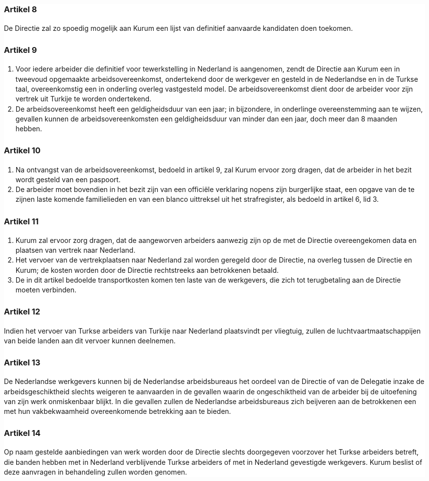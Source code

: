 ### Artikel  8  

De Directie zal zo spoedig mogelijk aan Kurum een lijst van definitief aanvaarde kandidaten doen toekomen. 

### Artikel  9  

1.  Voor iedere arbeider die definitief voor tewerkstelling in Nederland is aangenomen, zendt de Directie aan Kurum een in tweevoud opgemaakte arbeidsovereenkomst, ondertekend door de werkgever en gesteld in de Nederlandse en in de Turkse taal, overeenkomstig een in onderling overleg vastgesteld model. De arbeidsovereenkomst dient door de arbeider voor zijn vertrek uit Turkije te worden ondertekend.   
2.  De arbeidsovereenkomst heeft een geldigheidsduur van een jaar; in bijzondere, in onderlinge overeenstemming aan te wijzen, gevallen kunnen de arbeidsovereenkomsten een geldigheidsduur van minder dan een jaar, doch meer dan 8 maanden hebben.  

### Artikel  10  

1.  Na ontvangst van de arbeidsovereenkomst, bedoeld in artikel 9, zal Kurum ervoor zorg dragen, dat de arbeider in het bezit wordt gesteld van een paspoort.   
2.  De arbeider moet bovendien in het bezit zijn van een officiële verklaring nopens zijn burgerlijke staat, een opgave van de te zijnen laste komende familielieden en van een blanco uittreksel uit het strafregister, als bedoeld in artikel 6, lid 3.  

### Artikel  11  

1.  Kurum zal ervoor zorg dragen, dat de aangeworven arbeiders aanwezig zijn op de met de Directie overeengekomen data en plaatsen van vertrek naar Nederland.   
2.  Het vervoer van de vertrekplaatsen naar Nederland zal worden geregeld door de Directie, na overleg tussen de Directie en Kurum; de kosten worden door de Directie rechtstreeks aan betrokkenen betaald.   
3.  De in dit artikel bedoelde transportkosten komen ten laste van de werkgevers, die zich tot terugbetaling aan de Directie moeten verbinden.  

### Artikel  12  

Indien het vervoer van Turkse arbeiders van Turkije naar Nederland plaatsvindt per vliegtuig, zullen de luchtvaartmaatschappijen van beide landen aan dit vervoer kunnen deelnemen. 

### Artikel  13  

De Nederlandse werkgevers kunnen bij de Nederlandse arbeidsbureaus het oordeel van de Directie of van de Delegatie inzake de arbeidsgeschiktheid slechts weigeren te aanvaarden in de gevallen waarin de ongeschiktheid van de arbeider bij de uitoefening van zijn werk onmiskenbaar blijkt. In die gevallen zullen de Nederlandse arbeidsbureaus zich beijveren aan de betrokkenen een met hun vakbekwaamheid overeenkomende betrekking aan te bieden. 

### Artikel  14  

Op naam gestelde aanbiedingen van werk worden door de Directie slechts doorgegeven voorzover het Turkse arbeiders betreft, die banden hebben met in Nederland verblijvende Turkse arbeiders of met in Nederland gevestigde werkgevers. Kurum beslist of deze aanvragen in behandeling zullen worden genomen. 
